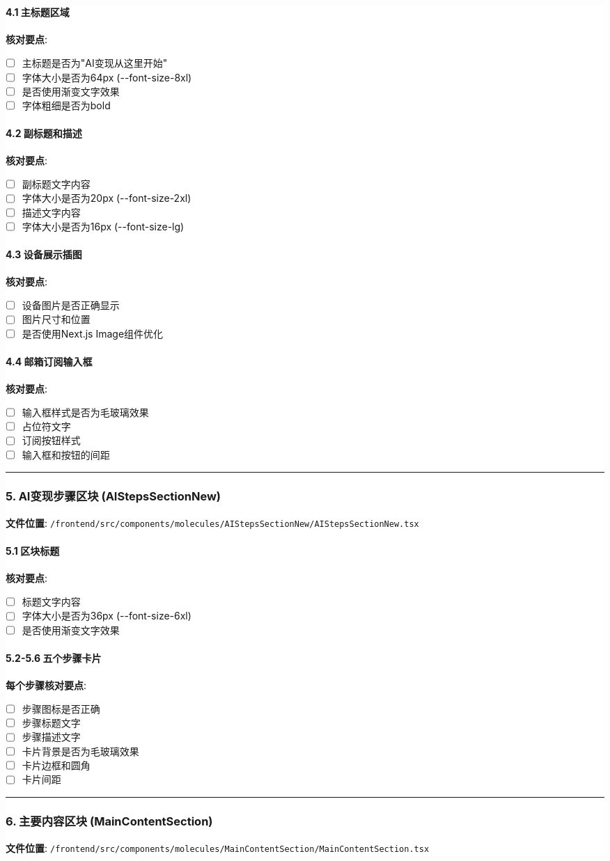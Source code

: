 #### 4.1 主标题区域
**核对要点**:
- [ ] 主标题是否为"AI变现从这里开始"
- [ ] 字体大小是否为64px (--font-size-8xl)
- [ ] 是否使用渐变文字效果
- [ ] 字体粗细是否为bold

#### 4.2 副标题和描述
**核对要点**:
- [ ] 副标题文字内容
- [ ] 字体大小是否为20px (--font-size-2xl)
- [ ] 描述文字内容
- [ ] 字体大小是否为16px (--font-size-lg)

#### 4.3 设备展示插图
**核对要点**:
- [ ] 设备图片是否正确显示
- [ ] 图片尺寸和位置
- [ ] 是否使用Next.js Image组件优化

#### 4.4 邮箱订阅输入框
**核对要点**:
- [ ] 输入框样式是否为毛玻璃效果
- [ ] 占位符文字
- [ ] 订阅按钮样式
- [ ] 输入框和按钮的间距

---

### 5. AI变现步骤区块 (AIStepsSectionNew)
**文件位置**: `/frontend/src/components/molecules/AIStepsSectionNew/AIStepsSectionNew.tsx`

#### 5.1 区块标题
**核对要点**:
- [ ] 标题文字内容
- [ ] 字体大小是否为36px (--font-size-6xl)
- [ ] 是否使用渐变文字效果

#### 5.2-5.6 五个步骤卡片
**每个步骤核对要点**:
- [ ] 步骤图标是否正确
- [ ] 步骤标题文字
- [ ] 步骤描述文字
- [ ] 卡片背景是否为毛玻璃效果
- [ ] 卡片边框和圆角
- [ ] 卡片间距

---

### 6. 主要内容区块 (MainContentSection)
**文件位置**: `/frontend/src/components/molecules/MainContentSection/MainContentSection.tsx`
